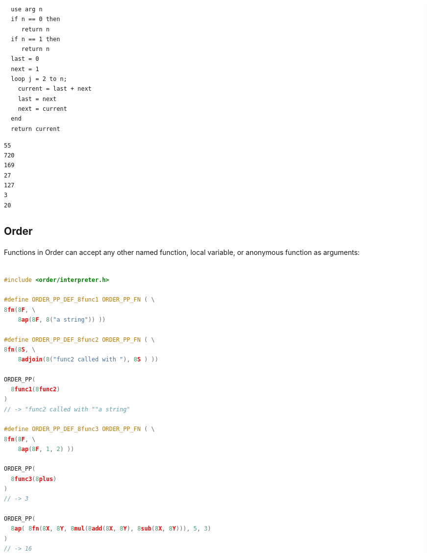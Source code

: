 ```ooRexx
  use arg n
  if n == 0 then
     return n
  if n == 1 then
     return n
  last = 0
  next = 1
  loop j = 2 to n;
    current = last + next
    last = next
    next = current
  end
  return current
```

```txt
55
720
169
27
127
3
20
```



## Order


Functions in Order can accept any other named function, local variable, or anonymous function as arguments:


```C

#include <order/interpreter.h>

#define ORDER_PP_DEF_8func1 ORDER_PP_FN ( \
8fn(8F, \
    8ap(8F, 8("a string")) ))

#define ORDER_PP_DEF_8func2 ORDER_PP_FN ( \
8fn(8S, \
    8adjoin(8("func2 called with "), 8S ) ))

ORDER_PP(
  8func1(8func2)
)
// -> "func2 called with ""a string"

#define ORDER_PP_DEF_8func3 ORDER_PP_FN ( \
8fn(8F, \
    8ap(8F, 1, 2) ))

ORDER_PP(
  8func3(8plus)
)
// -> 3

ORDER_PP(
  8ap( 8fn(8X, 8Y, 8mul(8add(8X, 8Y), 8sub(8X, 8Y))), 5, 3)
)
// -> 16

```
